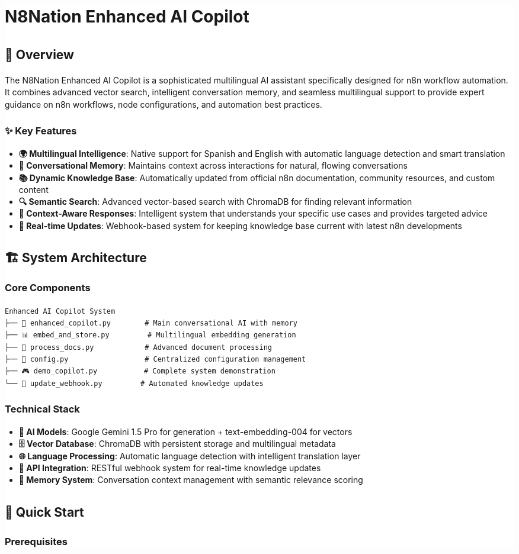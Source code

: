 # N8Nation Enhanced AI Copilot

## 🚀 Overview

The N8Nation Enhanced AI Copilot is a sophisticated multilingual AI assistant specifically designed for n8n workflow automation. It combines advanced vector search, intelligent conversation memory, and seamless multilingual support to provide expert guidance on n8n workflows, node configurations, and automation best practices.

### ✨ Key Features

- **🌍 Multilingual Intelligence**: Native support for Spanish and English with automatic language detection and smart translation
- **🧠 Conversational Memory**: Maintains context across interactions for natural, flowing conversations
- **📚 Dynamic Knowledge Base**: Automatically updated from official n8n documentation, community resources, and custom content
- **🔍 Semantic Search**: Advanced vector-based search with ChromaDB for finding relevant information
- **🎯 Context-Aware Responses**: Intelligent system that understands your specific use cases and provides targeted advice
- **🔄 Real-time Updates**: Webhook-based system for keeping knowledge base current with latest n8n developments

## 🏗️ System Architecture

### Core Components

```
Enhanced AI Copilot System
├── 🤖 enhanced_copilot.py        # Main conversational AI with memory
├── 📊 embed_and_store.py         # Multilingual embedding generation
├── 📄 process_docs.py            # Advanced document processing
├── 🔧 config.py                  # Centralized configuration management
├── 🎮 demo_copilot.py           # Complete system demonstration
└── 🔗 update_webhook.py         # Automated knowledge updates
```

### Technical Stack

- **🤖 AI Models**: Google Gemini 1.5 Pro for generation + text-embedding-004 for vectors
- **🗄️ Vector Database**: ChromaDB with persistent storage and multilingual metadata
- **🌐 Language Processing**: Automatic language detection with intelligent translation layer
- **📡 API Integration**: RESTful webhook system for real-time knowledge updates
- **💾 Memory System**: Conversation context management with semantic relevance scoring

## 🚀 Quick Start

### Prerequisites
